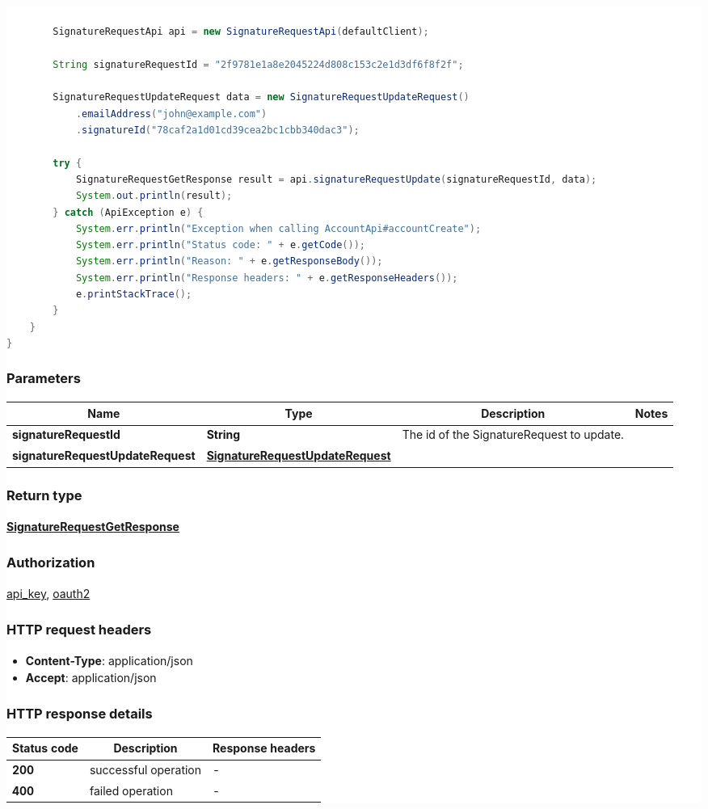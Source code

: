 ```java

        SignatureRequestApi api = new SignatureRequestApi(defaultClient);

        String signatureRequestId = "2f9781e1a8e2045224d808c153c2e1d3df6f8f2f";

        SignatureRequestUpdateRequest data = new SignatureRequestUpdateRequest()
            .emailAddress("john@example.com")
            .signatureId("78caf2a1d01cd39cea2bc1cbb340dac3");

        try {
            SignatureRequestGetResponse result = api.signatureRequestUpdate(signatureRequestId, data);
            System.out.println(result);
        } catch (ApiException e) {
            System.err.println("Exception when calling AccountApi#accountCreate");
            System.err.println("Status code: " + e.getCode());
            System.err.println("Reason: " + e.getResponseBody());
            System.err.println("Response headers: " + e.getResponseHeaders());
            e.printStackTrace();
        }
    }
}

```

### Parameters


Name | Type | Description  | Notes
------------- | ------------- | ------------- | -------------
 **signatureRequestId** | **String**| The id of the SignatureRequest to update. |
 **signatureRequestUpdateRequest** | [**SignatureRequestUpdateRequest**](SignatureRequestUpdateRequest.md)|  |

### Return type

[**SignatureRequestGetResponse**](SignatureRequestGetResponse.md)

### Authorization

[api_key](../README.md#api_key), [oauth2](../README.md#oauth2)

### HTTP request headers

- **Content-Type**: application/json
- **Accept**: application/json

### HTTP response details
| Status code | Description | Response headers |
|-------------|-------------|------------------|
| **200** | successful operation |  -  |
| **400** | failed operation |  -  |

